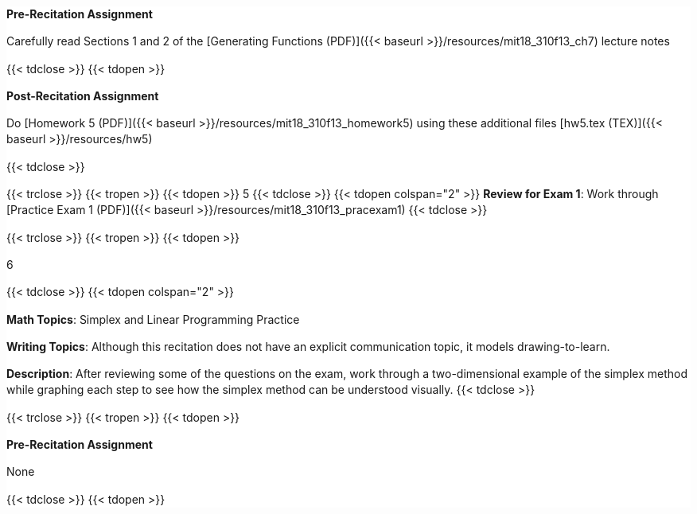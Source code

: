 
**Pre-Recitation Assignment**

Carefully read Sections 1 and 2 of the [Generating Functions (PDF)]({{< baseurl >}}/resources/mit18_310f13_ch7) lecture notes


{{< tdclose >}}
{{< tdopen >}}


**Post-Recitation Assignment**

Do [Homework 5 (PDF)]({{< baseurl >}}/resources/mit18_310f13_homework5) using these additional files [hw5.tex (TEX)]({{< baseurl >}}/resources/hw5)


{{< tdclose >}}

{{< trclose >}}
{{< tropen >}}
{{< tdopen >}}
5
{{< tdclose >}}
{{< tdopen colspan="2" >}}
**Review for Exam 1**: Work through [Practice Exam 1 (PDF)]({{< baseurl >}}/resources/mit18_310f13_pracexam1)
{{< tdclose >}}

{{< trclose >}}
{{< tropen >}}
{{< tdopen >}}


6


{{< tdclose >}}
{{< tdopen colspan="2" >}}


**Math Topics**: Simplex and Linear Programming Practice

**Writing Topics**: Although this recitation does not have an explicit communication topic, it models drawing-to-learn.

**Description**: After reviewing some of the questions on the exam, work through a two-dimensional example of the simplex method while graphing each step to see how the simplex method can be understood visually.
{{< tdclose >}}

{{< trclose >}}
{{< tropen >}}
{{< tdopen >}}


**Pre-Recitation Assignment**

None


{{< tdclose >}}
{{< tdopen >}}
